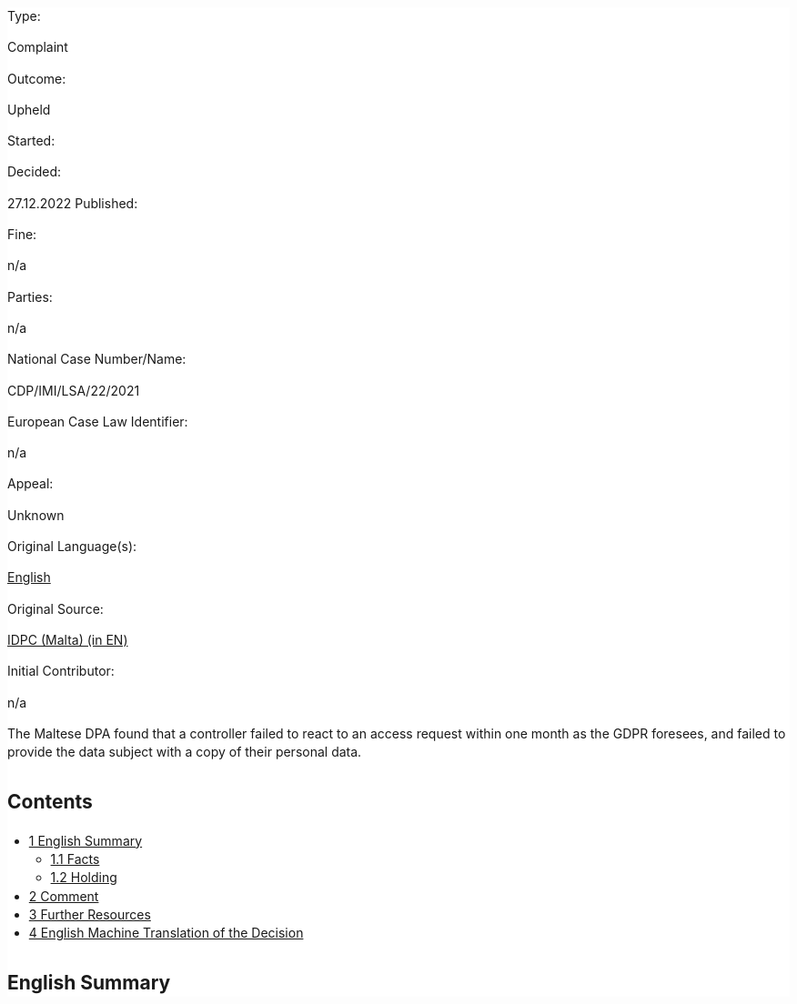 Type:

Complaint

Outcome:

Upheld

Started:

Decided:

27.12.2022 Published:

Fine:

n/a

Parties:

n/a

National Case Number/Name:

CDP/IMI/LSA/22/2021

European Case Law Identifier:

n/a

Appeal:

Unknown  

Original Language(s):

[English](/index.php?title=Category:English "Category:English")

Original Source:

[IDPC (Malta) (in EN)](https://edpb.europa.eu/system/files/2023-05/mt_2022-12decisionpublic_redacted_0.pdf)

Initial Contributor:

n/a

The Maltese DPA found that a controller failed to react to an access request within one month as the GDPR foresees, and failed to provide the data subject with a copy of their personal data.

## Contents

*   [1 English Summary](#English_Summary)
    *   [1.1 Facts](#Facts)
    *   [1.2 Holding](#Holding)
*   [2 Comment](#Comment)
*   [3 Further Resources](#Further_Resources)
*   [4 English Machine Translation of the Decision](#English_Machine_Translation_of_the_Decision)

## English Summary
